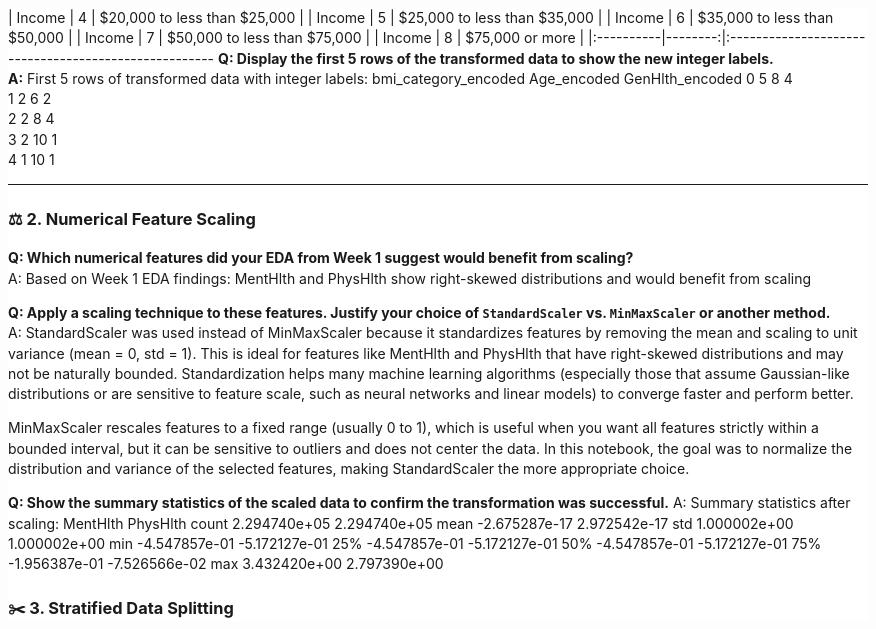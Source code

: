 | Income    |       4 | $20,000 to less than $25,000                         |
| Income    |       5 | $25,000 to less than $35,000                         |
| Income    |       6 | $35,000 to less than $50,000                         |
| Income    |       7 | $50,000 to less than $75,000                         |
| Income    |       8 | $75,000 or more                                      |
|:----------|--------:|:-----------------------------------------------------
**Q: Display the first 5 rows of the transformed data to show the new integer labels.**  
**A:**  First 5 rows of transformed data with integer labels:
   bmi_category_encoded  Age_encoded  GenHlth_encoded
0  5                     8            4              
1  2                     6            2              
2  2                     8            4              
3  2                     10           1              
4  1                     10           1              

---

### ⚖️ 2. Numerical Feature Scaling

**Q: Which numerical features did your EDA from Week 1 suggest would benefit from scaling?**  
A:  Based on Week 1 EDA findings: MentHlth and PhysHlth show right-skewed distributions and would benefit from scaling

**Q: Apply a scaling technique to these features. Justify your choice of `StandardScaler` vs. `MinMaxScaler` or another method.**  
A:  StandardScaler was used instead of MinMaxScaler because it standardizes features by removing the mean and scaling to unit variance (mean = 0, std = 1). This is ideal for features like MentHlth and PhysHlth that have right-skewed distributions and may not be naturally bounded. Standardization helps many machine learning algorithms (especially those that assume Gaussian-like distributions or are sensitive to feature scale, such as neural networks and linear models) to converge faster and perform better.

MinMaxScaler rescales features to a fixed range (usually 0 to 1), which is useful when you want all features strictly within a bounded interval, but it can be sensitive to outliers and does not center the data. In this notebook, the goal was to normalize the distribution and variance of the selected features, making StandardScaler the more appropriate choice.

**Q: Show the summary statistics of the scaled data to confirm the transformation was successful.**
A:  Summary statistics after scaling:
           MentHlth      PhysHlth
count  2.294740e+05  2.294740e+05
mean  -2.675287e-17  2.972542e-17
std    1.000002e+00  1.000002e+00
min   -4.547857e-01 -5.172127e-01
25%   -4.547857e-01 -5.172127e-01
50%   -4.547857e-01 -5.172127e-01
75%   -1.956387e-01 -7.526566e-02
max    3.432420e+00  2.797390e+00


### ✂️ 3. Stratified Data Splitting
